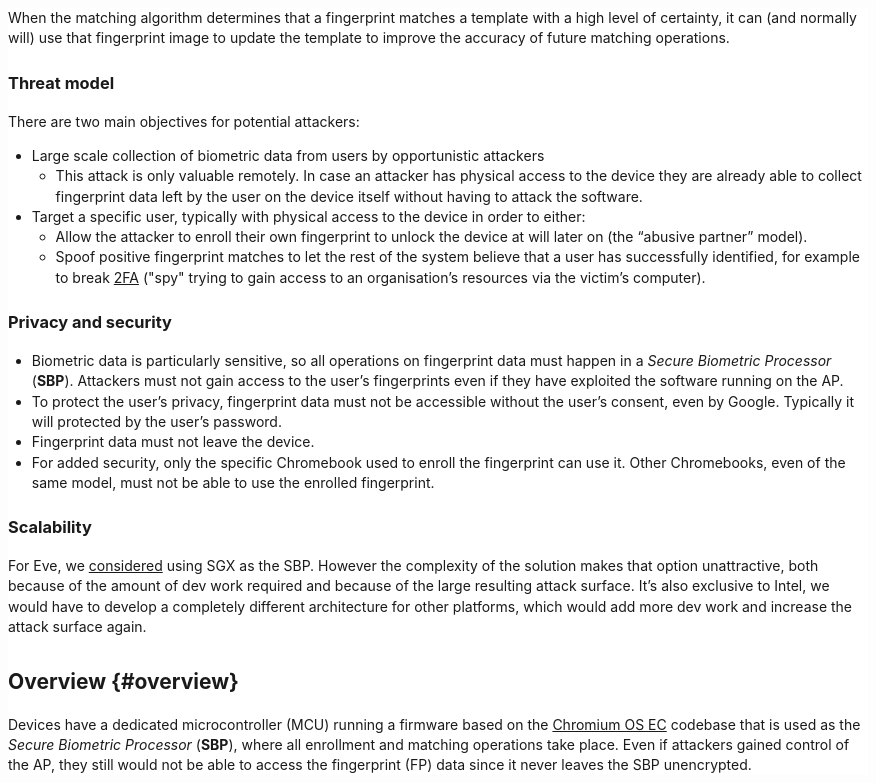 When the matching algorithm determines that a fingerprint matches a template
with a high level of certainty, it can (and normally will) use that fingerprint
image to update the template to improve the accuracy of future matching
operations.

### Threat model

There are two main objectives for potential attackers:

*   Large scale collection of biometric data from users by opportunistic
    attackers
    *   This attack is only valuable remotely. In case an attacker has physical
        access to the device they are already able to collect fingerprint data
        left by the user on the device itself without having to attack the
        software.
*   Target a specific user, typically with physical access to the device in
    order to either:
    *   Allow the attacker to enroll their own fingerprint to unlock the device
        at will later on (the “abusive partner” model).
    *   Spoof positive fingerprint matches to let the rest of the system believe
        that a user has successfully identified, for example to break [2FA]
        \("spy" trying to gain access to an organisation’s resources via the
        victim’s computer).

### Privacy and security

*   Biometric data is particularly sensitive, so all operations on fingerprint
    data must happen in a _Secure Biometric Processor_ (**SBP**). Attackers must
    not gain access to the user’s fingerprints even if they have exploited the
    software running on the AP.
*   To protect the user’s privacy, fingerprint data must not be accessible
    without the user’s consent, even by Google. Typically it will protected by
    the user’s password.
*   Fingerprint data must not leave the device.
*   For added security, only the specific Chromebook used to enroll the
    fingerprint can use it. Other Chromebooks, even of the same model, must not
    be able to use the enrolled fingerprint.

### Scalability

For Eve, we [considered][Old Design Doc] using SGX as the SBP. However the
complexity of the solution makes that option unattractive, both because of the
amount of dev work required and because of the large resulting attack surface.
It’s also exclusive to Intel, we would have to develop a completely different
architecture for other platforms, which would add more dev work and increase the
attack surface again.

## Overview {#overview}

Devices have a dedicated microcontroller (MCU) running a firmware based on the
[Chromium OS EC] codebase that is used as the _Secure Biometric Processor_
(**SBP**), where all enrollment and matching operations take place. Even if
attackers gained control of the AP, they still would not be able to access the
fingerprint (FP) data since it never leaves the SBP unencrypted.


[2FA]: https://en.wikipedia.org/wiki/Multi-factor_authentication
[AEAD implementation]: https://chromium.googlesource.com/chromiumos/platform/ec/+/aed008f87c3c880edecf7608ab24eaa4bee1bc46/common/fpsensor.c#574
[AEAD]: https://en.wikipedia.org/wiki/Authenticated_encryption
[Arm TrustZone]: https://www.arm.com/products/security-on-arm/trustzone
[Authentication-Time User Secrets]: http://go/authentication-time-user-secrets
[AuthSession]: https://chromium.googlesource.com/chromiumos/platform2/+/eae39a9ad1239f8fbfa8164255578b306ff6ba5c/biod/biometrics_manager.h#96
[biod D-Bus API]: https://chromium.googlesource.com/chromiumos/platform2/+/refs/heads/master/system_api/dbus/biod/
[biod upstart script]: https://chromium.googlesource.com/chromiumos/platform2/+/master/biod/init/biod.conf
[ccd open]: https://chromium.googlesource.com/chromiumos/platform/ec/+/cr50_stab/docs/case_closed_debugging_cr50.md#Open-CCD
[CDD]: https://source.android.com/compatibility/android-cdd#7_3_10_fingerprint_sensor
[Chromium OS EC]: https://chromium.googlesource.com/chromiumos/platform/ec/+/master/README.md
[clobber-state]: https://chromium.googlesource.com/chromiumos/platform2/+/962ab1bc481db0cf504b5449eb3a3d5008ea7601/init/clobber_state.cc#475
[cryptohome daemon store folder]: https://chromium.googlesource.com/chromiumos/docs/+/master/sandboxing.md#securely-mounting-cryptohome-daemon-store-folders
[cryptohome]: https://www.chromium.org/chromium-os/chromiumos-design-docs/protecting-cached-user-data
[Detachable Base Swap Detection]: https://docs.google.com/document/d/1WYdkkSAL_RHVc5mUXnAvBBfAeM7Wj3ABa1dbeTdvm74/edit#heading=h.g74ijelumqop
[Detachable Base Verified Boot Anti-Rollback]: http://go/detachable-base-vboot#heading=h.fimcm174ok3
[Detachable Base Verified Boot]: http://go/detachable-base-vboot#heading=h.dolfbdpggye6
[EC primitives]: https://chromium.googlesource.com/chromiumos/platform/ec/+/master/README.md#Software-Features
[EnrollSession]: https://chromium.googlesource.com/chromiumos/platform2/+/eae39a9ad1239f8fbfa8164255578b306ff6ba5c/biod/biometrics_manager.h#92
[fingerprint authentication framework]: https://developer.android.com/about/versions/marshmallow/android-6.0.html#fingerprint-authentication
[fuzzed]: https://chromium.googlesource.com/chromiumos/platform2/+/master/biod/biod_storage_fuzzer.cc
[Global Read-out Protection (RDP) mode Level 1]: https://www.st.com/content/ccc/resource/technical/document/application_note/b4/14/62/81/18/57/48/05/DM00075930.pdf/files/DM00075930.pdf/jcr:content/translations/en.DM00075930.pdf
[HKDF]: https://tools.ietf.org/html/rfc5869
[Input Key Material (IKM)]: https://en.wikipedia.org/wiki/HKDF
[Intel SGX]: https://software.intel.com/en-us/sgx
[macOS]: https://support.apple.com/en-us/HT207054
[malloc/free memory module for Chrome EC]: https://chromium.googlesource.com/chromiumos/platform/ec/+/master/common/shmalloc.c
[matching algorithm]: https://en.wikipedia.org/wiki/Fingerprint#Algorithms
[mount_encrypted]: https://chromium.googlesource.com/chromiumos/platform2/+/master/cryptohome/mount_encrypted
[New UKM collection review - CrOS FP Unlock]: https://docs.google.com/document/d/1qjDCMcBcrhSeg_uwyEIRsXHKmzUTJahcg6a4YVhkuLo
[Old Design Doc]: https://docs.google.com/document/d/1MdPRmCDkVg1HO9DdbvPT5fDZS2ICg5ys9_ok_K95EEU
[PDD is here]: http://go/cros-fingerprint-pdd
[Privacy fields for Fingerprints]: https://docs.google.com/spreadsheets/d/1jLfnuhfbrImpoxuj92OkAxS_GGrm7QkpQhsUQCkO9ec
[Privacy fields for Fingerprints]: https://docs.google.com/spreadsheets/d/1jLfnuhfbrImpoxuj92OkAxS_GGrm7QkpQhsUQCkO9ec/
[RM0433]: https://www.st.com/content/ccc/resource/technical/document/reference_manual/group0/c9/a3/76/fa/55/46/45/fa/DM00314099/files/DM00314099.pdf/jcr:content/translations/en.DM00314099.pdf
[sandboxing]: https://chromium.googlesource.com/chromiumos/docs/+/master/sandboxing.md
[seccomp filter]: https://chromium.googlesource.com/chromiumos/platform2/+/master/biod/init/seccomp/biod-seccomp-amd64.policy
[Security Audit Report]: https://drive.google.com/a/google.com/file/d/0B1HHKpeDpzYnMDdocGxwWUhpckpWM0hMU0tPa2ZjdEFnLU53/
[state machine]: https://chromium.googlesource.com/chromiumos/platform/ec/+/90d177e3f0ae729bea7e24934a3c6ef9f2520d45/common/fpsensor.c#252
[statically allocated]: https://chromium.googlesource.com/chromiumos/platform/ec/+/90d177e3f0ae729bea7e24934a3c6ef9f2520d45/common/fpsensor.c#57
[system key]: https://chromium.googlesource.com/chromiumos/platform2/+/23b79133514ac2cd986bce21c398fb6658bda248/cryptohome/mount_encrypted/encryption_key.h#125
[UMA]: http://go/uma
[Windows]: https://www.microsoft.com/en-us/windows/windows-hello
[wrappers functions]: https://chrome-internal.googlesource.com/chromeos/platform/ec-private/+/9ebb3f10c611afff695f679aaeed1a35551a116b/fpc_sensor_pal.c#52
[TPM Seed for Fingerprint MCU]: ../fingerprint/fingerprint-tpm-seed.md
[Decryption Flowchart]: ../images/cros_fingerprint_decryption_flowchart.png
[Encryption Flowchart]: ../images/cros_fingerprint_encryption_flowchart.png
[Fingerprint Architecture]: ../images/cros_fingerprint_architecture_diagram.png